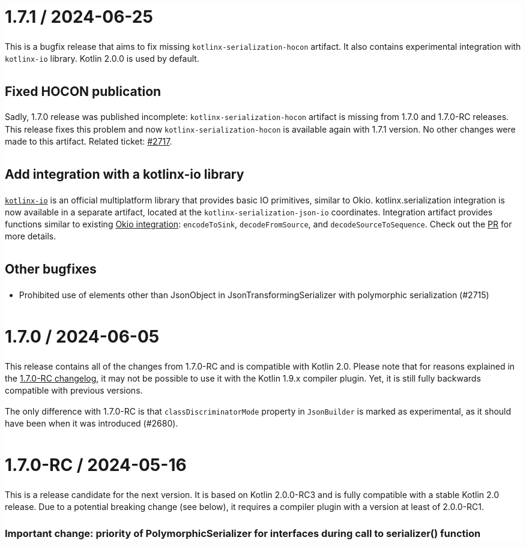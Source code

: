 1.7.1 / 2024-06-25
==================

This is a bugfix release that aims to fix missing `kotlinx-serialization-hocon` artifact.
It also contains experimental integration with `kotlinx-io` library.
Kotlin 2.0.0 is used by default.

## Fixed HOCON publication

Sadly, 1.7.0 release was published incomplete: `kotlinx-serialization-hocon` artifact is missing from 1.7.0 and 1.7.0-RC releases.
This release fixes this problem and now `kotlinx-serialization-hocon` is available again with 1.7.1 version.
No other changes were made to this artifact. Related ticket: [#2717](https://github.com/Kotlin/kotlinx.serialization/issues/2717).

## Add integration with a kotlinx-io library

[`kotlinx-io`](https://github.com/Kotlin/kotlinx-io) is an official multiplatform library that provides basic IO primitives, similar to Okio. 
kotlinx.serialization integration is now available in a separate artifact, located at the `kotlinx-serialization-json-io` coordinates.
Integration artifact provides functions similar to existing [Okio integration](https://kotlinlang.org/api/kotlinx.serialization/kotlinx-serialization-json-okio/kotlinx.serialization.json.okio/): `encodeToSink`, `decodeFromSource`, and `decodeSourceToSequence`.
Check out the [PR](https://github.com/Kotlin/kotlinx.serialization/pull/2707) for more details.

## Other bugfixes
  * Prohibited use of elements other than JsonObject in JsonTransformingSerializer with polymorphic serialization (#2715)

1.7.0 / 2024-06-05
==================

This release contains all of the changes from 1.7.0-RC and is compatible with Kotlin 2.0.
Please note that for reasons explained in the [1.7.0-RC changelog](https://github.com/Kotlin/kotlinx.serialization/releases/tag/v1.7.0-RC), it may not be possible to use it with the Kotlin 1.9.x
compiler plugin. Yet, it is still fully backwards compatible with previous versions.

The only difference with 1.7.0-RC is that `classDiscriminatorMode` property in `JsonBuilder` is marked as experimental,
as it should have been when it was introduced (#2680).

1.7.0-RC / 2024-05-16
==================

This is a release candidate for the next version. It is based on Kotlin 2.0.0-RC3 and is fully compatible with a stable Kotlin 2.0 release. 
Due to a potential breaking change (see below), it requires a compiler plugin with a version at least of 2.0.0-RC1.

### Important change: priority of PolymorphicSerializer for interfaces during call to serializer<T>() function
